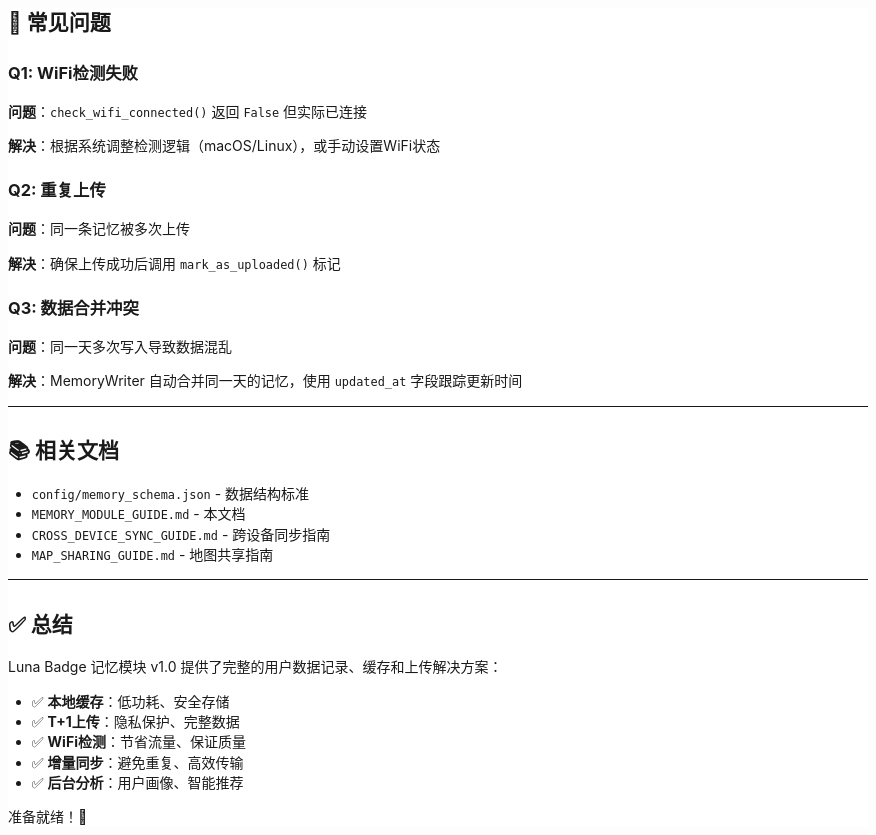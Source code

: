 
## 🐛 常见问题

### Q1: WiFi检测失败

**问题**：`check_wifi_connected()` 返回 `False` 但实际已连接

**解决**：根据系统调整检测逻辑（macOS/Linux），或手动设置WiFi状态

### Q2: 重复上传

**问题**：同一条记忆被多次上传

**解决**：确保上传成功后调用 `mark_as_uploaded()` 标记

### Q3: 数据合并冲突

**问题**：同一天多次写入导致数据混乱

**解决**：MemoryWriter 自动合并同一天的记忆，使用 `updated_at` 字段跟踪更新时间

---

## 📚 相关文档

- `config/memory_schema.json` - 数据结构标准
- `MEMORY_MODULE_GUIDE.md` - 本文档
- `CROSS_DEVICE_SYNC_GUIDE.md` - 跨设备同步指南
- `MAP_SHARING_GUIDE.md` - 地图共享指南

---

## ✅ 总结

Luna Badge 记忆模块 v1.0 提供了完整的用户数据记录、缓存和上传解决方案：

- ✅ **本地缓存**：低功耗、安全存储
- ✅ **T+1上传**：隐私保护、完整数据
- ✅ **WiFi检测**：节省流量、保证质量
- ✅ **增量同步**：避免重复、高效传输
- ✅ **后台分析**：用户画像、智能推荐

准备就绪！🚀
